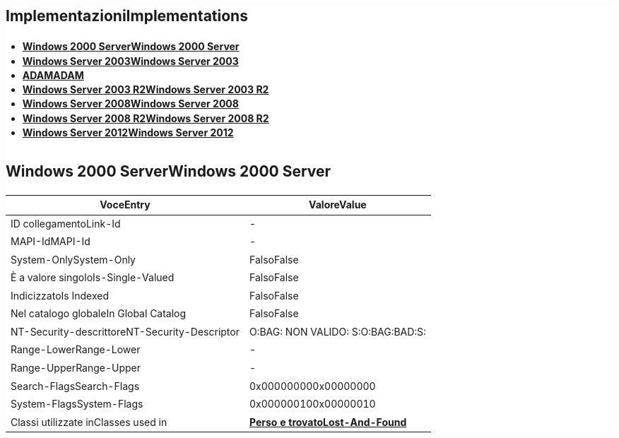 

## <a name="implementations"></a><span data-ttu-id="283e8-122">Implementazioni</span><span class="sxs-lookup"><span data-stu-id="283e8-122">Implementations</span></span>

-   [<span data-ttu-id="283e8-123">**Windows 2000 Server**</span><span class="sxs-lookup"><span data-stu-id="283e8-123">**Windows 2000 Server**</span></span>](#windows-2000-server)
-   [<span data-ttu-id="283e8-124">**Windows Server 2003**</span><span class="sxs-lookup"><span data-stu-id="283e8-124">**Windows Server 2003**</span></span>](#windows-server-2003)
-   [<span data-ttu-id="283e8-125">**ADAM**</span><span class="sxs-lookup"><span data-stu-id="283e8-125">**ADAM**</span></span>](#adam)
-   [<span data-ttu-id="283e8-126">**Windows Server 2003 R2**</span><span class="sxs-lookup"><span data-stu-id="283e8-126">**Windows Server 2003 R2**</span></span>](#windows-server-2003-r2)
-   [<span data-ttu-id="283e8-127">**Windows Server 2008**</span><span class="sxs-lookup"><span data-stu-id="283e8-127">**Windows Server 2008**</span></span>](#windows-server-2008)
-   [<span data-ttu-id="283e8-128">**Windows Server 2008 R2**</span><span class="sxs-lookup"><span data-stu-id="283e8-128">**Windows Server 2008 R2**</span></span>](#windows-server-2008-r2)
-   [<span data-ttu-id="283e8-129">**Windows Server 2012**</span><span class="sxs-lookup"><span data-stu-id="283e8-129">**Windows Server 2012**</span></span>](#windows-server-2012)

## <a name="windows-2000-server"></a><span data-ttu-id="283e8-130">Windows 2000 Server</span><span class="sxs-lookup"><span data-stu-id="283e8-130">Windows 2000 Server</span></span>



| <span data-ttu-id="283e8-131">Voce</span><span class="sxs-lookup"><span data-stu-id="283e8-131">Entry</span></span> | <span data-ttu-id="283e8-132">Valore</span><span class="sxs-lookup"><span data-stu-id="283e8-132">Value</span></span> |
|------------------------|-----------------------------------------------------|
| <span data-ttu-id="283e8-133">ID collegamento</span><span class="sxs-lookup"><span data-stu-id="283e8-133">Link-Id</span></span>                | \-                                                  |
| <span data-ttu-id="283e8-134">MAPI-Id</span><span class="sxs-lookup"><span data-stu-id="283e8-134">MAPI-Id</span></span>                | \-                                                  |
| <span data-ttu-id="283e8-135">System-Only</span><span class="sxs-lookup"><span data-stu-id="283e8-135">System-Only</span></span>            | <span data-ttu-id="283e8-136">Falso</span><span class="sxs-lookup"><span data-stu-id="283e8-136">False</span></span>                                               |
| <span data-ttu-id="283e8-137">È a valore singolo</span><span class="sxs-lookup"><span data-stu-id="283e8-137">Is-Single-Valued</span></span>       | <span data-ttu-id="283e8-138">Falso</span><span class="sxs-lookup"><span data-stu-id="283e8-138">False</span></span>                                               |
| <span data-ttu-id="283e8-139">Indicizzato</span><span class="sxs-lookup"><span data-stu-id="283e8-139">Is Indexed</span></span>             | <span data-ttu-id="283e8-140">Falso</span><span class="sxs-lookup"><span data-stu-id="283e8-140">False</span></span>                                               |
| <span data-ttu-id="283e8-141">Nel catalogo globale</span><span class="sxs-lookup"><span data-stu-id="283e8-141">In Global Catalog</span></span>      | <span data-ttu-id="283e8-142">Falso</span><span class="sxs-lookup"><span data-stu-id="283e8-142">False</span></span>                                               |
| <span data-ttu-id="283e8-143">NT-Security-descrittore</span><span class="sxs-lookup"><span data-stu-id="283e8-143">NT-Security-Descriptor</span></span> | <span data-ttu-id="283e8-144">O:BAG: NON VALIDO: S:</span><span class="sxs-lookup"><span data-stu-id="283e8-144">O:BAG:BAD:S:</span></span>                                        |
| <span data-ttu-id="283e8-145">Range-Lower</span><span class="sxs-lookup"><span data-stu-id="283e8-145">Range-Lower</span></span>            | \-                                                  |
| <span data-ttu-id="283e8-146">Range-Upper</span><span class="sxs-lookup"><span data-stu-id="283e8-146">Range-Upper</span></span>            | \-                                                  |
| <span data-ttu-id="283e8-147">Search-Flags</span><span class="sxs-lookup"><span data-stu-id="283e8-147">Search-Flags</span></span>           | <span data-ttu-id="283e8-148">0x00000000</span><span class="sxs-lookup"><span data-stu-id="283e8-148">0x00000000</span></span>                                          |
| <span data-ttu-id="283e8-149">System-Flags</span><span class="sxs-lookup"><span data-stu-id="283e8-149">System-Flags</span></span>           | <span data-ttu-id="283e8-150">0x00000010</span><span class="sxs-lookup"><span data-stu-id="283e8-150">0x00000010</span></span>                                          |
| <span data-ttu-id="283e8-151">Classi utilizzate in</span><span class="sxs-lookup"><span data-stu-id="283e8-151">Classes used in</span></span>        | [<span data-ttu-id="283e8-152">**Perso e trovato**</span><span class="sxs-lookup"><span data-stu-id="283e8-152">**Lost-And-Found**</span></span>](c-lostandfound.md)<br/> |


